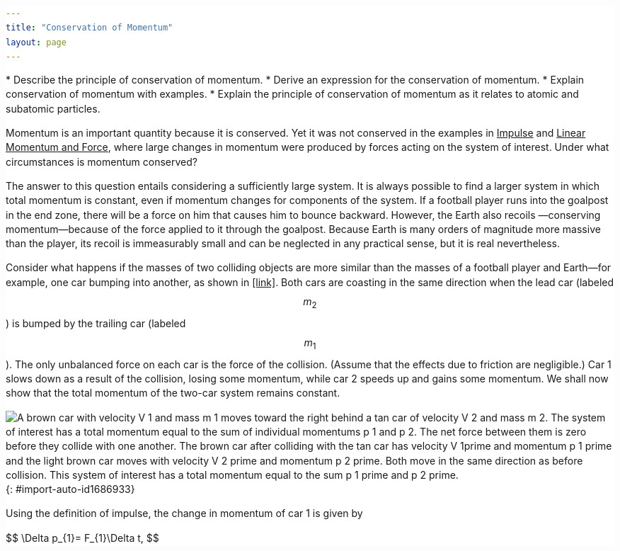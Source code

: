```yaml
---
title: "Conservation of Momentum"
layout: page
---
```



<div data-type="abstract" markdown="1">
* Describe the principle of conservation of momentum.
* Derive an expression for the conservation of momentum.
* Explain conservation of momentum with examples.
* Explain the principle of conservation of momentum as it relates to atomic and subatomic particles.

</div>

Momentum is an important quantity because it is conserved. Yet it was not
conserved in the examples in [Impulse](/contents/ch8Impulse.md)
and [Linear Momentum and Force](/contents/ch8LinearMomentumAndForce.md), where large changes in
momentum were produced by forces acting on the system of interest. Under what
circumstances is momentum conserved?

The answer to this question entails considering a sufficiently large system. It
is always possible to find a larger system in which total momentum is constant,
even if momentum changes for components of the system. If a football player runs
into the goalpost in the end zone, there will be a force on him that causes him
to bounce backward. However, the Earth also recoils —conserving momentum—because
of the force applied to it through the goalpost. Because Earth is many orders of
magnitude more massive than the player, its recoil is immeasurably small and can
be neglected in any practical sense, but it is real nevertheless.

Consider what happens if the masses of two colliding objects are more similar
than the masses of a football player and Earth—for example, one car bumping into
another, as shown in [\[link\]](#import-auto-id1686933). Both cars are coasting
in the same direction when the lead car (labeled $$ m_{2}  $$)  is
bumped by
the trailing car (labeled $$ m_{1} $$ ). The only unbalanced force
on each car is the force of the collision. (Assume that the effects due to
friction are negligible.) Car 1 slows down as a result of the collision, losing
some momentum, while car 2 speeds up and gains some momentum. We shall now show
that the total momentum of the two-car system remains constant.

![A brown car with velocity V 1 and mass m 1 moves toward the right behind a tan car of velocity V 2 and mass m 2. The system of interest has a total momentum equal to the sum of individual momentums p 1 and p 2. The net force between them is zero before they collide with one another. The brown car after colliding with the tan car has velocity V 1prime and momentum p 1 prime and the light brown car moves with velocity V 2 prime and momentum p 2 prime. Both move in the same direction as before collision. This system of interest has a total momentum equal to the sum p 1 prime and p 2 prime.](../resources/Figure_09_03_01a.jpg "A car of mass  \( m_1 \)  moving with a velocity of  \( v_1 \)  bumps into another car of mass  \( m_2 \)  and velocity  \( v_2 \)  that it is following.
As a result, the first car slows down to a velocity of \( v^\prime_1 \) and the second speeds up to a velocity of
\( v^\prime_2 \). The momentum of each car is changed, but the total momentum  \( p_{\text{tot}} \)  of the two cars
is the same before and after the collision (if you assume friction is negligible).")
{: #import-auto-id1686933}

Using the definition of impulse, the change in momentum of car 1 is given by

<div data-type="equation" id="eip-776">
 $$ \Delta p_{1}= F_{1}\Delta t, $$
</div>
